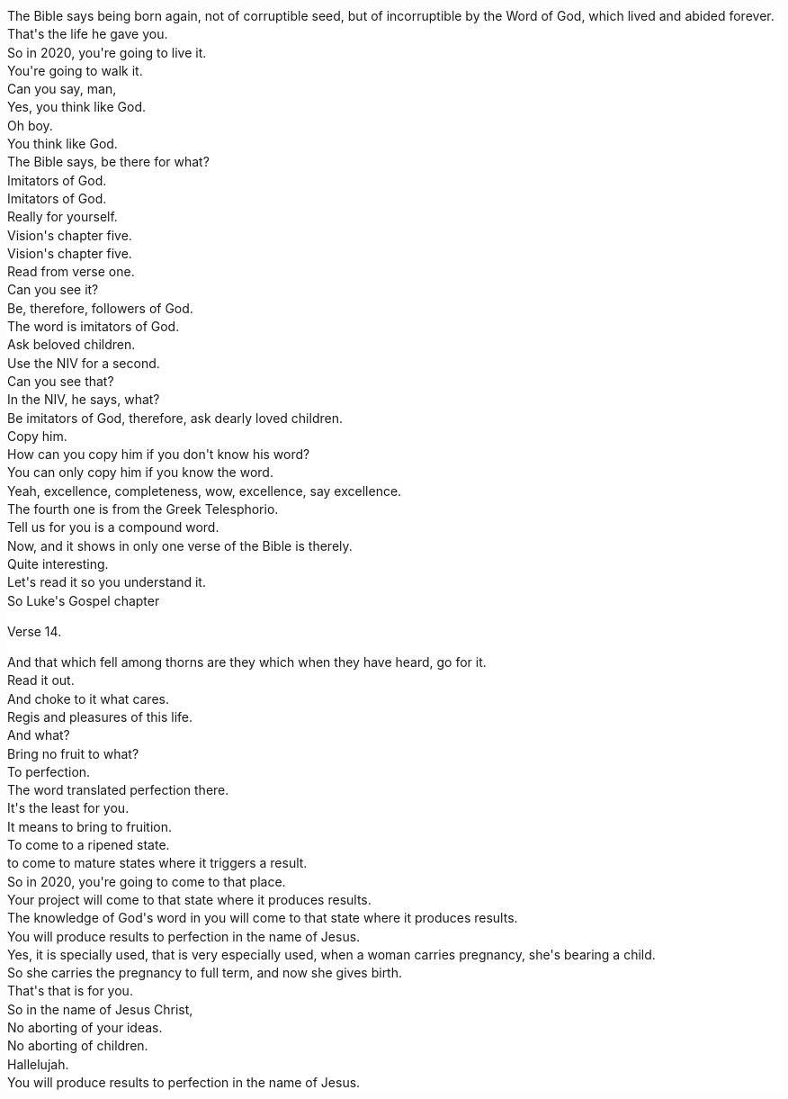 The Bible says being born again, not of corruptible seed, but of incorruptible by the Word of God, which lived and abided forever.  
That's the life he gave you.  
So in 2020, you're going to live it.  
You're going to walk it.  
Can you say, man,  
 Yes, you think like God.  
Oh boy.  
You think like God.  
The Bible says, be there for what?  
Imitators of God.  
Imitators of God.  
Really for yourself.  
Vision's chapter five.  
Vision's chapter five.  
Read from verse one.  
 Can you see it?  
Be, therefore, followers of God.  
The word is imitators of God.  
Ask beloved children.  
Use the NIV for a second.  
Can you see that?  
In the NIV, he says, what?  
Be imitators of God, therefore, ask dearly loved children.  
Copy him.  
 How can you copy him if you don't know his word?  
You can only copy him if you know the word.  
Yeah, excellence, completeness, wow, excellence, say excellence.  
The fourth one is from the Greek Telesphorio.  
 Tell us for you is a compound word.  
Now, and it shows in only one verse of the Bible is therely.  
Quite interesting.  
Let's read it so you understand it.  
So Luke's Gospel chapter  


  
 Verse 14.  


  
And that which fell among thorns are they which when they have heard, go for it.  
Read it out.  
And choke to it what cares.  
 Regis and pleasures of this life.  
And what?  
Bring no fruit to what?  
To perfection.  
The word translated perfection there.  
It's the least for you.  
It means to bring to fruition.  
To come to a ripened state.  
 to come to mature states where it triggers a result.  
So in 2020, you're going to come to that place.  
Your project will come to that state where it produces results.  
The knowledge of God's word in you will come to that state where it produces results.  
You will produce results to perfection in the name of Jesus.  
 Yes, it is specially used, that is very especially used, when a woman carries pregnancy, she's bearing a child.  
So she carries the pregnancy to full term, and now she gives birth.  
That's that is for you.  
So in the name of Jesus Christ,  
 No aborting of your ideas.  
No aborting of children.  
Hallelujah.  
You will produce results to perfection in the name of Jesus.  